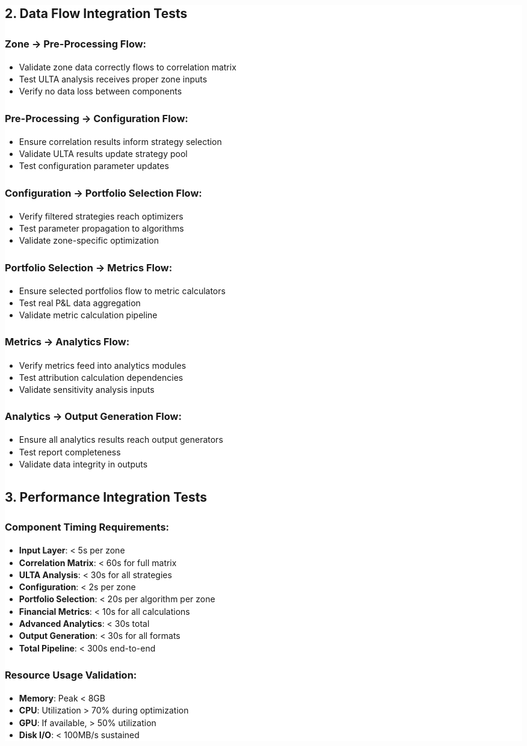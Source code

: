 ## 2. **Data Flow Integration Tests**

### Zone → Pre-Processing Flow:
- Validate zone data correctly flows to correlation matrix
- Test ULTA analysis receives proper zone inputs
- Verify no data loss between components

### Pre-Processing → Configuration Flow:
- Ensure correlation results inform strategy selection
- Validate ULTA results update strategy pool
- Test configuration parameter updates

### Configuration → Portfolio Selection Flow:
- Verify filtered strategies reach optimizers
- Test parameter propagation to algorithms
- Validate zone-specific optimization

### Portfolio Selection → Metrics Flow:
- Ensure selected portfolios flow to metric calculators
- Test real P&L data aggregation
- Validate metric calculation pipeline

### Metrics → Analytics Flow:
- Verify metrics feed into analytics modules
- Test attribution calculation dependencies
- Validate sensitivity analysis inputs

### Analytics → Output Generation Flow:
- Ensure all analytics results reach output generators
- Test report completeness
- Validate data integrity in outputs

## 3. **Performance Integration Tests**

### Component Timing Requirements:
- **Input Layer**: < 5s per zone
- **Correlation Matrix**: < 60s for full matrix
- **ULTA Analysis**: < 30s for all strategies
- **Configuration**: < 2s per zone
- **Portfolio Selection**: < 20s per algorithm per zone
- **Financial Metrics**: < 10s for all calculations
- **Advanced Analytics**: < 30s total
- **Output Generation**: < 30s for all formats
- **Total Pipeline**: < 300s end-to-end

### Resource Usage Validation:
- **Memory**: Peak < 8GB
- **CPU**: Utilization > 70% during optimization
- **GPU**: If available, > 50% utilization
- **Disk I/O**: < 100MB/s sustained
